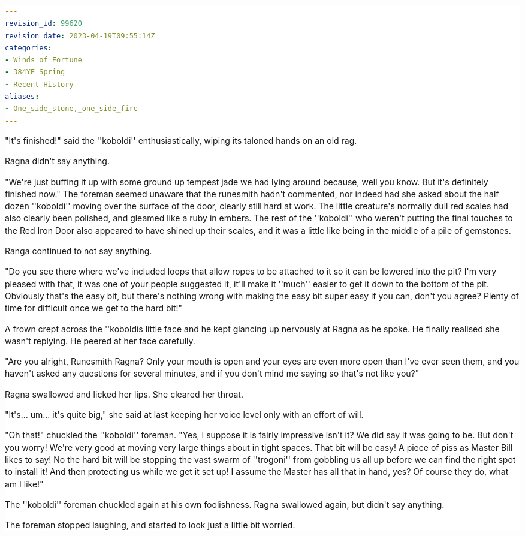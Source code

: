 ```yaml
---
revision_id: 99620
revision_date: 2023-04-19T09:55:14Z
categories:
- Winds of Fortune
- 384YE Spring
- Recent History
aliases:
- One_side_stone,_one_side_fire
---
```



"It's finished!" said the ''koboldi'' enthusiastically, wiping its taloned hands on an old rag. 

Ragna didn't say anything.

"We're just buffing it up with some ground up tempest jade we had lying around because, well you know. But it's definitely finished now." The foreman seemed unaware that the runesmith hadn't commented, nor indeed had she asked about the half dozen ''koboldi'' moving over the surface of the door, clearly still hard at work. The little creature's normally dull red scales had also clearly been polished, and gleamed like a ruby in embers. The rest of the ''koboldi'' who weren't putting the final touches to the Red Iron Door also appeared to have shined up their scales, and it was a little like being in the middle of a pile of gemstones. 

Ranga continued to not say anything.

"Do you see there where we've included loops that allow ropes to be attached to it so it can be lowered into the pit? I'm very pleased with that, it was one of your people suggested it, it'll make it ''much'' easier to get it down to the bottom of the pit. Obviously that's the easy bit, but there's nothing wrong with making the easy bit super easy if you can, don't you agree? Plenty of time for difficult once we get to the hard bit!" 

A frown crept across the ''koboldis little face and he kept glancing up nervously at Ragna as he spoke. He finally realised she wasn't replying. He peered at her face carefully.

"Are you alright, Runesmith Ragna? Only your mouth is open and your eyes are even more open than I've ever seen them, and you haven't asked any questions for several minutes, and if you don't mind me saying so that's not like you?"

Ragna swallowed and licked her lips. She cleared her throat.

"It's... um... it's quite big," she said at last keeping her voice level only with an effort of will.

"Oh that!" chuckled the ''koboldi'' foreman. "Yes, I suppose it is fairly impressive isn't it? We did say it was going to be. But don't you worry! We're very good at moving very large things about in tight spaces. That bit will be easy! A piece of piss as Master Bill likes to say! No the hard bit will be stopping the vast swarm of ''trogoni'' from gobbling us all up before we can find the right spot to install it! And then protecting us while we get it set up! I assume the Master has all that in hand, yes? Of course they do, what am I like!"

The ''koboldi'' foreman chuckled again at his own foolishness. Ragna swallowed again, but didn't say anything. 

The foreman stopped laughing, and started to look just a little bit worried.
 